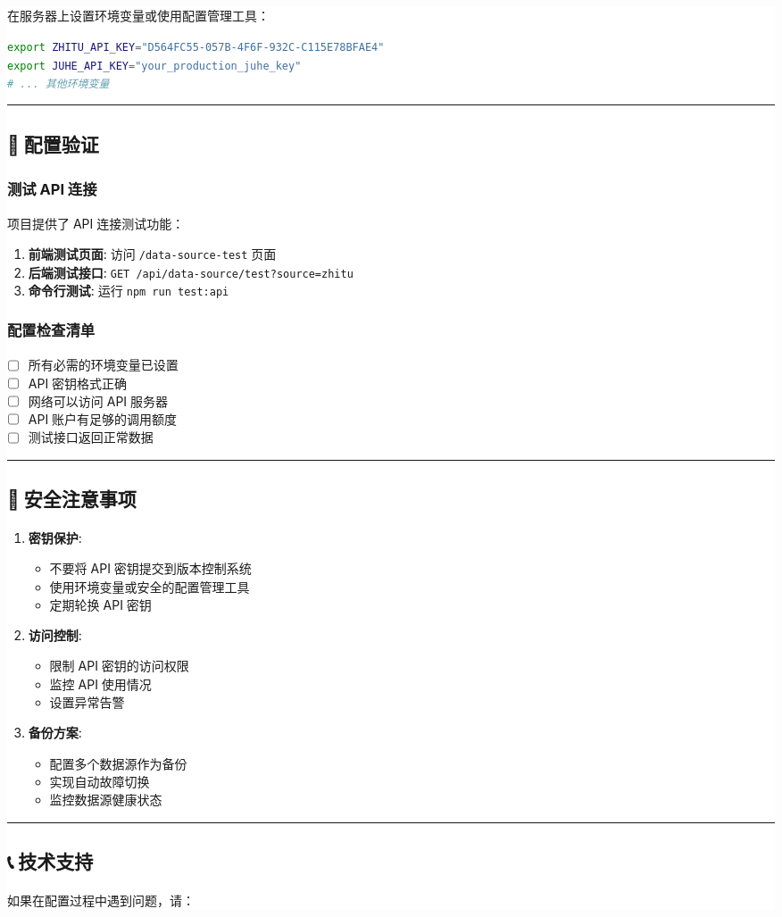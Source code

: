 在服务器上设置环境变量或使用配置管理工具：

```bash
export ZHITU_API_KEY="D564FC55-057B-4F6F-932C-C115E78BFAE4"
export JUHE_API_KEY="your_production_juhe_key"
# ... 其他环境变量
```

---

## 🔧 配置验证

### 测试 API 连接

项目提供了 API 连接测试功能：

1. **前端测试页面**: 访问 `/data-source-test` 页面
2. **后端测试接口**: `GET /api/data-source/test?source=zhitu`
3. **命令行测试**: 运行 `npm run test:api`

### 配置检查清单

- [ ] 所有必需的环境变量已设置
- [ ] API 密钥格式正确
- [ ] 网络可以访问 API 服务器
- [ ] API 账户有足够的调用额度
- [ ] 测试接口返回正常数据

---

## 🚨 安全注意事项

1. **密钥保护**:

   - 不要将 API 密钥提交到版本控制系统
   - 使用环境变量或安全的配置管理工具
   - 定期轮换 API 密钥

2. **访问控制**:

   - 限制 API 密钥的访问权限
   - 监控 API 使用情况
   - 设置异常告警

3. **备份方案**:
   - 配置多个数据源作为备份
   - 实现自动故障切换
   - 监控数据源健康状态

---

## 📞 技术支持

如果在配置过程中遇到问题，请：
